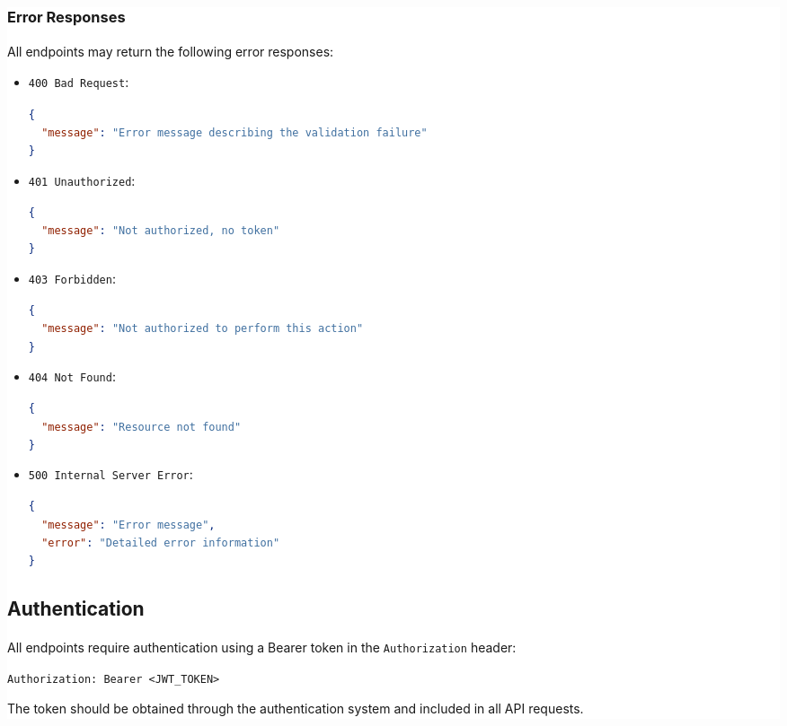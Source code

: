 ### Error Responses

All endpoints may return the following error responses:

*   `400 Bad Request`:
    ```json
    {
      "message": "Error message describing the validation failure"
    }
    ```

*   `401 Unauthorized`:
    ```json
    {
      "message": "Not authorized, no token"
    }
    ```

*   `403 Forbidden`:
    ```json
    {
      "message": "Not authorized to perform this action"
    }
    ```

*   `404 Not Found`:
    ```json
    {
      "message": "Resource not found"
    }
    ```

*   `500 Internal Server Error`:
    ```json
    {
      "message": "Error message",
      "error": "Detailed error information"
    }
    ```

## Authentication

All endpoints require authentication using a Bearer token in the `Authorization` header:

```
Authorization: Bearer <JWT_TOKEN>
```

The token should be obtained through the authentication system and included in all API requests. 